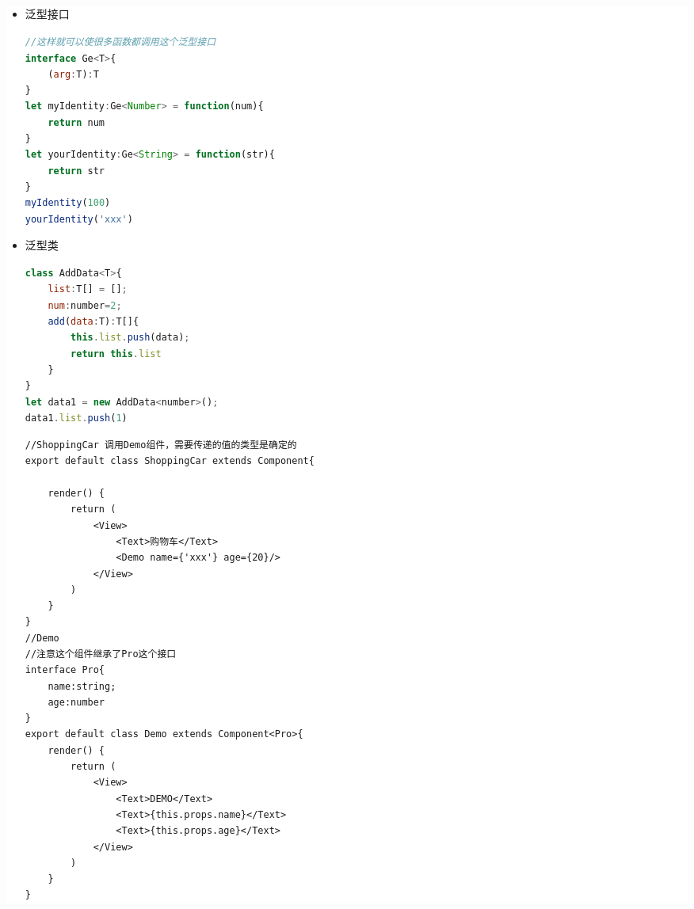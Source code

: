 * 泛型接口

  ```javascript
  //这样就可以使很多函数都调用这个泛型接口
  interface Ge<T>{
      (arg:T):T
  }
  let myIdentity:Ge<Number> = function(num){
      return num
  }
  let yourIdentity:Ge<String> = function(str){
      return str
  }
  myIdentity(100)
  yourIdentity('xxx')
  ```

  

* 泛型类

  ```javascript
  class AddData<T>{
      list:T[] = [];
      num:number=2;
      add(data:T):T[]{
          this.list.push(data);
          return this.list
      }
  }
  let data1 = new AddData<number>();
  data1.list.push(1)
  ```

  ```
  //ShoppingCar 调用Demo组件，需要传递的值的类型是确定的
  export default class ShoppingCar extends Component{
      
      render() {
          return (
              <View>
                  <Text>购物车</Text>
                  <Demo name={'xxx'} age={20}/>
              </View>
          )
      }
  }
  //Demo
  //注意这个组件继承了Pro这个接口
  interface Pro{
      name:string;
      age:number
  }
  export default class Demo extends Component<Pro>{
      render() {
          return (
              <View>
                  <Text>DEMO</Text>
                  <Text>{this.props.name}</Text>
                  <Text>{this.props.age}</Text>
              </View>
          )
      }
  }
  ```
